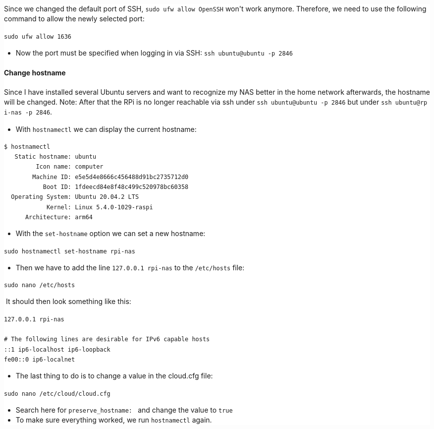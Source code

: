 Since we changed the default port of SSH, `sudo ufw allow OpenSSH` won't work anymore. Therefore, we need to use the following command to allow the newly selected port:

```shell
sudo ufw allow 1636
```

- Now the port must be specified when logging in via SSH: `ssh ubuntu@ubuntu -p 2846`



#### Change hostname

Since I have installed several Ubuntu servers and want to recognize my NAS better in the home network afterwards, the hostname will be changed.
Note: After that the RPi is no longer reachable via ssh under `ssh ubuntu@ubuntu -p 2846` but under `ssh ubuntu@rpi-nas -p 2846`.

- With `hostnamectl` we can display the current hostname:

```shell
$ hostnamectl
   Static hostname: ubuntu
         Icon name: computer
        Machine ID: e5e5d4e8666c456488d91bc2735712d0
           Boot ID: 1fdeecd84e8f48c499c520978bc60358
  Operating System: Ubuntu 20.04.2 LTS
            Kernel: Linux 5.4.0-1029-raspi
      Architecture: arm64
```

- With the `set-hostname` option we can set a new hostname:

```shell
sudo hostnamectl set-hostname rpi-nas
```

- Then we have to add the line `127.0.0.1 rpi-nas` to the `/etc/hosts` file:

```
sudo nano /etc/hosts
```

​		It should then look something like this:

```shell
127.0.0.1 rpi-nas

# The following lines are desirable for IPv6 capable hosts
::1 ip6-localhost ip6-loopback
fe00::0 ip6-localnet

```

- The last thing to do is to change a value in the cloud.cfg file:

```shell
sudo nano /etc/cloud/cloud.cfg
```

- Search here for `preserve_hostname: ` and change the value to `true`
- To make sure everything worked, we run `hostnamectl` again.
